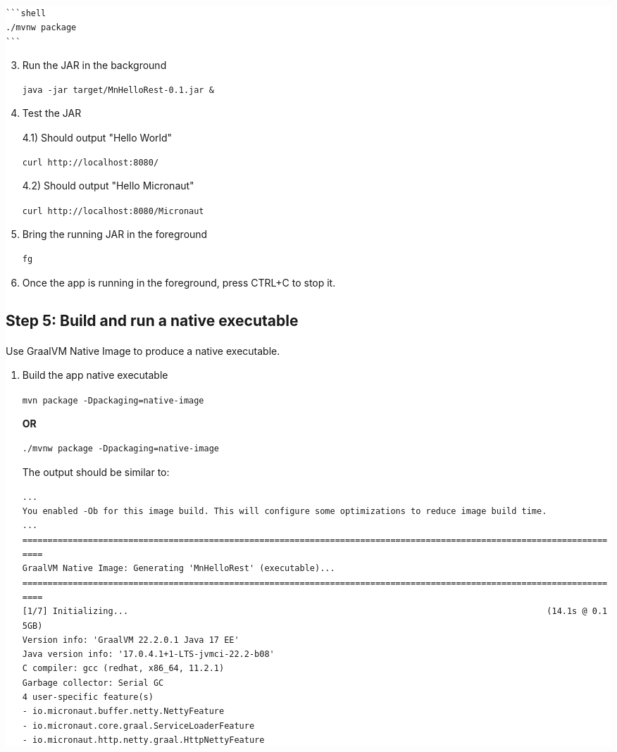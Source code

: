     ```shell
    ./mvnw package
    ```

3. Run the JAR in the background

    ```shell
    java -jar target/MnHelloRest-0.1.jar &
    ```

4. Test the JAR

    4.1) Should output "Hello World"

    ```shell
    curl http://localhost:8080/
    ```

    4.2) Should output "Hello Micronaut"

    ```shell
    curl http://localhost:8080/Micronaut
    ```

5. Bring the running JAR in the foreground

    ```shell
    fg
    ```

6. Once the app is running in the foreground, press CTRL+C to stop it.


## Step 5: Build and run a native executable

Use GraalVM Native Image to produce a native executable.

1. Build the app native executable

    ```shell
    mvn package -Dpackaging=native-image
    ```

    **OR** 

    ```shell
    ./mvnw package -Dpackaging=native-image
    ```
    
    The output should be similar to:
    
    ```shell
    ...
    You enabled -Ob for this image build. This will configure some optimizations to reduce image build time.
    ...
    ========================================================================================================================
    GraalVM Native Image: Generating 'MnHelloRest' (executable)...
    ========================================================================================================================
    [1/7] Initializing...                                                                                   (14.1s @ 0.15GB)
    Version info: 'GraalVM 22.2.0.1 Java 17 EE'
    Java version info: '17.0.4.1+1-LTS-jvmci-22.2-b08'
    C compiler: gcc (redhat, x86_64, 11.2.1)
    Garbage collector: Serial GC
    4 user-specific feature(s)
    - io.micronaut.buffer.netty.NettyFeature
    - io.micronaut.core.graal.ServiceLoaderFeature
    - io.micronaut.http.netty.graal.HttpNettyFeature